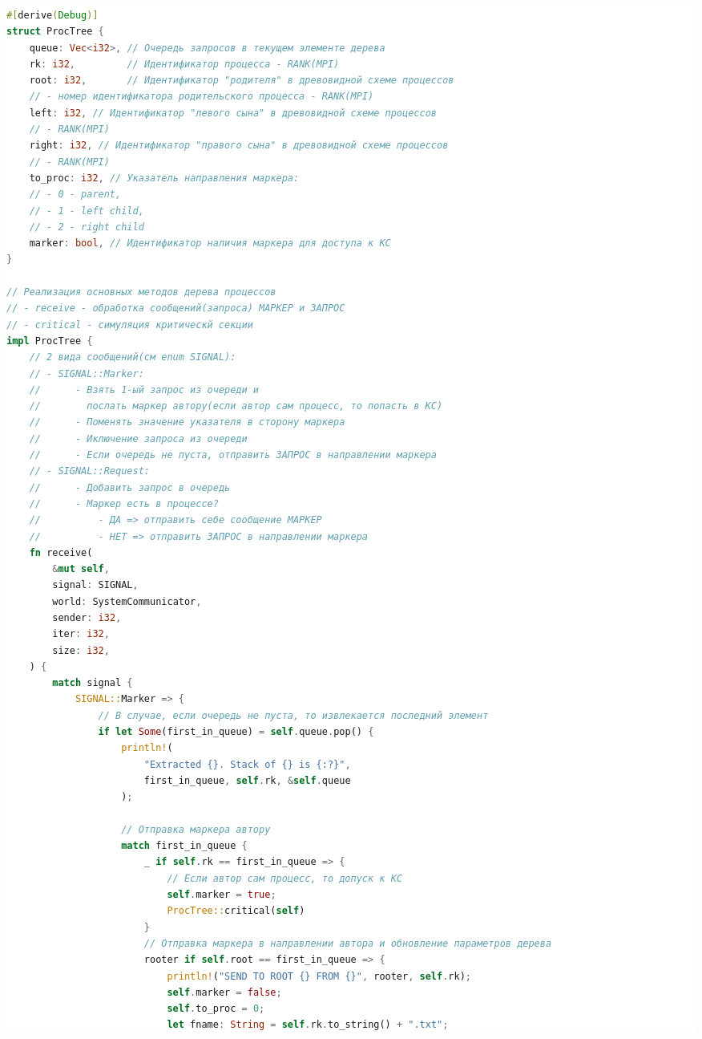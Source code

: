 ```rust
#[derive(Debug)]
struct ProcTree {
    queue: Vec<i32>, // Очередь запросов в текущем элементе дерева
    rk: i32,         // Идентификатор процесса - RANK(MPI)
    root: i32,       // Идентификатор "родителя" в древовидной схеме процессов
    // - номер идентификатора родительского процесса - RANK(MPI)
    left: i32, // Идентификатор "левого сына" в древовидной схеме процессов
    // - RANK(MPI)
    right: i32, // Идентификатор "правого сына" в древовидной схеме процессов
    // - RANK(MPI)
    to_proc: i32, // Указатель направления маркера:
    // - 0 - parent,
    // - 1 - left child,
    // - 2 - right child
    marker: bool, // Идентификатор наличия маркера для доступа к КС
}

// Реализация основных методов дерева процессов
// - receive - обработка сообщений(запроса) МАРКЕР и ЗАПРОС
// - critical - симуляция критическй секции
impl ProcTree {
    // 2 вида сообщений(см enum SIGNAL):
    // - SIGNAL::Marker:
    //      - Взять 1-ый запрос из очереди и
    //        послать маркер автору(если автор сам процесс, то попасть в КС)
    //      - Поменять значение указателя в сторону маркера
    //      - Иключение запроса из очереди
    //      - Если очередь не пуста, отправить ЗАПРОС в направлении маркера
    // - SIGNAL::Request:
    //      - Добавить запрос в очередь
    //      - Маркер есть в процессе?
    //          - ДА => отправить себе сообщение МАРКЕР
    //          - НЕТ => отправить ЗАПРОС в направлении маркера
    fn receive(
        &mut self,
        signal: SIGNAL,
        world: SystemCommunicator,
        sender: i32,
        iter: i32,
        size: i32,
    ) {
        match signal {
            SIGNAL::Marker => {
                // В случае, если очередь не пуста, то извлекается последний элемент
                if let Some(first_in_queue) = self.queue.pop() {
                    println!(
                        "Extracted {}. Stack of {} is {:?}",
                        first_in_queue, self.rk, &self.queue
                    );

                    // Отправка маркера автору
                    match first_in_queue {
                        _ if self.rk == first_in_queue => {
                            // Если автор сам процесс, то допуск к КС
                            self.marker = true;
                            ProcTree::critical(self)
                        }
                        // Отправка маркера в направлении автора и обновление параметров дерева
                        rooter if self.root == first_in_queue => {
                            println!("SEND TO ROOT {} FROM {}", rooter, self.rk);
                            self.marker = false;
                            self.to_proc = 0;
                            let fname: String = self.rk.to_string() + ".txt";
```